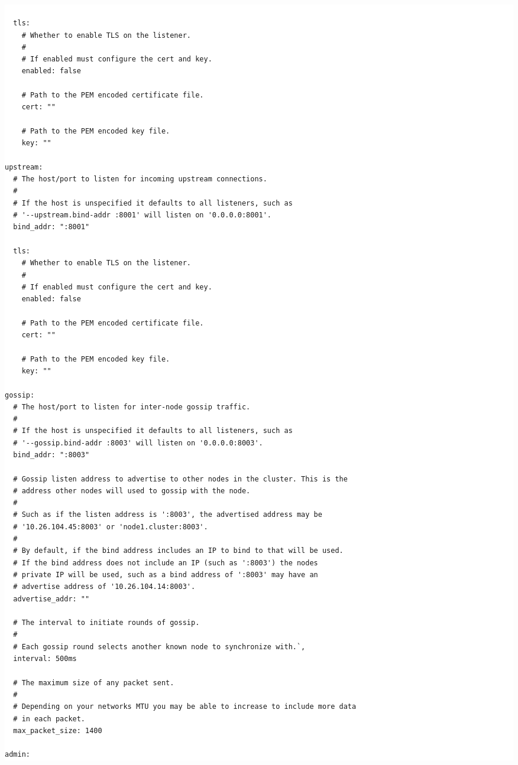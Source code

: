 ```

  tls:
    # Whether to enable TLS on the listener.
    #
    # If enabled must configure the cert and key.
    enabled: false

    # Path to the PEM encoded certificate file.
    cert: ""

    # Path to the PEM encoded key file.
    key: ""

upstream:
  # The host/port to listen for incoming upstream connections.
  #
  # If the host is unspecified it defaults to all listeners, such as
  # '--upstream.bind-addr :8001' will listen on '0.0.0.0:8001'.
  bind_addr: ":8001"

  tls:
    # Whether to enable TLS on the listener.
    #
    # If enabled must configure the cert and key.
    enabled: false

    # Path to the PEM encoded certificate file.
    cert: ""

    # Path to the PEM encoded key file.
    key: ""

gossip:
  # The host/port to listen for inter-node gossip traffic.
  #
  # If the host is unspecified it defaults to all listeners, such as
  # '--gossip.bind-addr :8003' will listen on '0.0.0.0:8003'.
  bind_addr: ":8003"

  # Gossip listen address to advertise to other nodes in the cluster. This is the
  # address other nodes will used to gossip with the node.
  #
  # Such as if the listen address is ':8003', the advertised address may be
  # '10.26.104.45:8003' or 'node1.cluster:8003'.
  #
  # By default, if the bind address includes an IP to bind to that will be used.
  # If the bind address does not include an IP (such as ':8003') the nodes
  # private IP will be used, such as a bind address of ':8003' may have an
  # advertise address of '10.26.104.14:8003'.
  advertise_addr: ""

  # The interval to initiate rounds of gossip.
  #
  # Each gossip round selects another known node to synchronize with.`,
  interval: 500ms

  # The maximum size of any packet sent.
  #
  # Depending on your networks MTU you may be able to increase to include more data
  # in each packet.
  max_packet_size: 1400

admin:
```